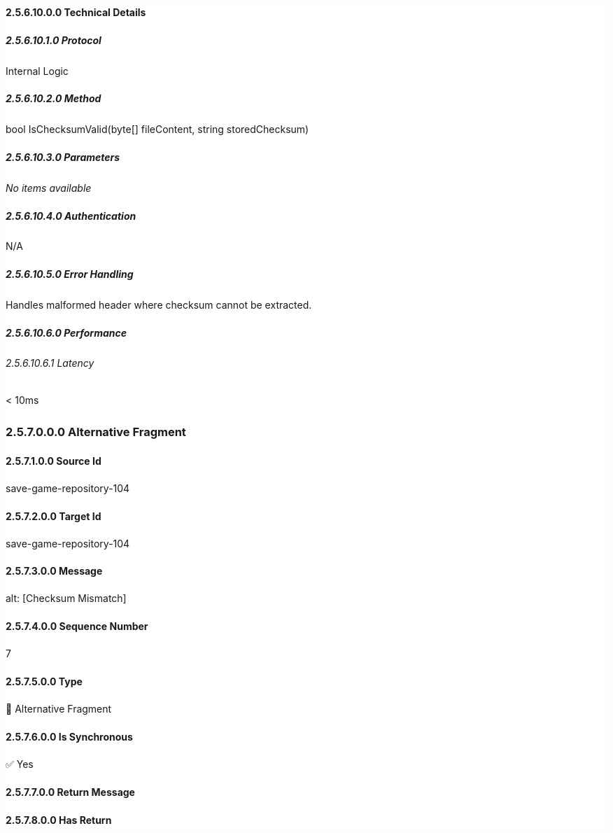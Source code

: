#### 2.5.6.10.0.0 Technical Details

##### 2.5.6.10.1.0 Protocol

Internal Logic

##### 2.5.6.10.2.0 Method

bool IsChecksumValid(byte[] fileContent, string storedChecksum)

##### 2.5.6.10.3.0 Parameters

*No items available*

##### 2.5.6.10.4.0 Authentication

N/A

##### 2.5.6.10.5.0 Error Handling

Handles malformed header where checksum cannot be extracted.

##### 2.5.6.10.6.0 Performance

###### 2.5.6.10.6.1 Latency

< 10ms

### 2.5.7.0.0.0 Alternative Fragment

#### 2.5.7.1.0.0 Source Id

save-game-repository-104

#### 2.5.7.2.0.0 Target Id

save-game-repository-104

#### 2.5.7.3.0.0 Message

alt: [Checksum Mismatch]

#### 2.5.7.4.0.0 Sequence Number

7

#### 2.5.7.5.0.0 Type

🔹 Alternative Fragment

#### 2.5.7.6.0.0 Is Synchronous

✅ Yes

#### 2.5.7.7.0.0 Return Message



#### 2.5.7.8.0.0 Has Return
